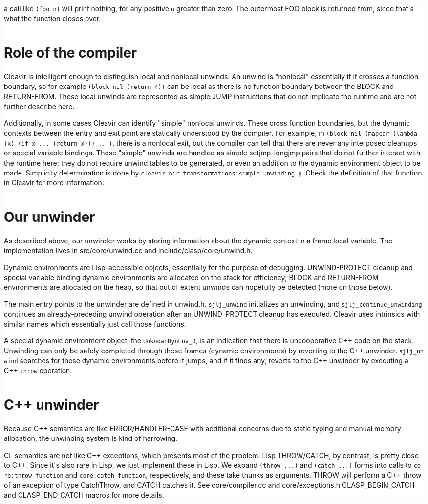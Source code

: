 a call like `(foo n)` will print nothing, for any positive `n` greater than zero: The outermost FOO block is returned from, since that's what the function closes over.

# Role of the compiler

Cleavir is intelligent enough to distinguish local and nonlocal unwinds. An unwind is "nonlocal" essentially if it crosses a function boundary, so for example `(block nil (return 4))` can be local as there is no function boundary between the BLOCK and RETURN-FROM. These local unwinds are represented as simple JUMP instructions that do not implicate the runtime and are not further describe here.

Additionally, in some cases Cleavir can identify "simple" nonlocal unwinds. These cross function boundaries, but the dynamic contexts between the entry and exit point are statically understood by the compiler. For example, in `(block nil (mapcar (lambda (x) (if x ... (return x))) ...)`, there is a nonlocal exit, but the compiler can tell that there are never any interposed cleanups or special variable bindings. These "simple" unwinds are handled as simple setjmp-longjmp pairs that do not further interact with the runtime here; they do not require unwind tables to be generated, or even an addition to the dynamic environment object to be made. Simplicity determination is done by `cleavir-bir-transformations:simple-unwinding-p`. Check the definition of that function in Cleavir for more information.

# Our unwinder

As described above, our unwinder works by storing information about the dynamic context in a frame local variable. The implementation lives in src/core/unwind.cc and include/clasp/core/unwind.h.

Dynamic environments are Lisp-accessible objects, essentially for the purpose of debugging. UNWIND-PROTECT cleanup and special variable binding dynamic environments are allocated on the stack for efficiency; BLOCK and RETURN-FROM environments are allocated on the heap, so that out of extent unwinds can hopefully be detected (more on those below).

The main entry points to the unwinder are defined in unwind.h. `sjlj_unwind` initializes an unwinding, and `sjlj_continue_unwinding` continues an already-preceding unwind operation after an UNWIND-PROTECT cleanup has executed. Cleavir uses intrinsics with similar names which essentially just call those functions.

A special dynamic environment object, the `UnknownDynEnv_O`, is an indication that there is uncooperative C++ code on the stack. Unwinding can only be safely completed through these frames (dynamic environments) by reverting to the C++ unwinder. `sjlj_unwind` searches for these dynamic environments before it jumps, and if it finds any, reverts to the C++ unwinder by executing a C++ `throw` operation.

# C++ unwinder

Because C++ semantics are like ERROR/HANDLER-CASE with additional concerns due to static typing and manual memory allocation, the unwinding system is kind of harrowing.

CL semantics are not like C++ exceptions, which presents most of the problem. Lisp THROW/CATCH, by contrast, is pretty close to C++. Since it's also rare in Lisp, we just implement these in Lisp. We expand `(throw ...)` and `(catch ...)` forms into calls to `core:throw-function` and `core:catch-function`, respectively, and these take thunks as arguments. THROW will perform a C++ throw of an exception of type CatchThrow, and CATCH catches it. See core/compiler.cc and core/exceptions.h CLASP_BEGIN_CATCH and CLASP_END_CATCH macros for more details.
